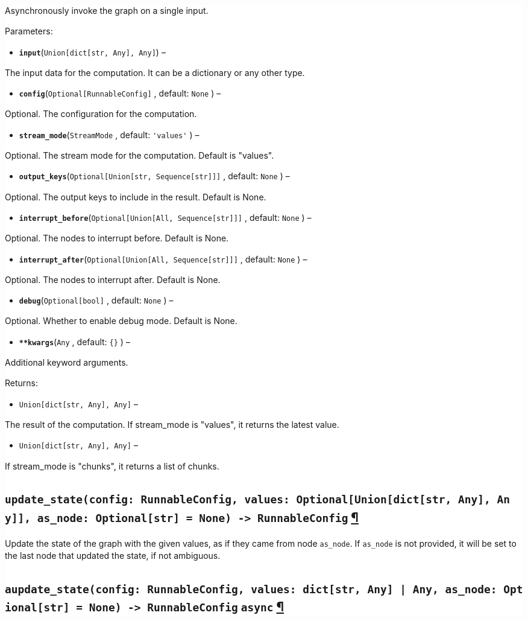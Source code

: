 Asynchronously invoke the graph on a single input.

Parameters:

  * **`input`**(`Union[dict[str, Any], Any]`) – 

The input data for the computation. It can be a dictionary or any other type.

  * **`config`**(`Optional[RunnableConfig]` , default: `None` ) – 

Optional. The configuration for the computation.

  * **`stream_mode`**(`StreamMode` , default: `'values'` ) – 

Optional. The stream mode for the computation. Default is "values".

  * **`output_keys`**(`Optional[Union[str, Sequence[str]]]` , default: `None` ) – 

Optional. The output keys to include in the result. Default is None.

  * **`interrupt_before`**(`Optional[Union[All, Sequence[str]]]` , default: `None` ) – 

Optional. The nodes to interrupt before. Default is None.

  * **`interrupt_after`**(`Optional[Union[All, Sequence[str]]]` , default: `None` ) – 

Optional. The nodes to interrupt after. Default is None.

  * **`debug`**(`Optional[bool]` , default: `None` ) – 

Optional. Whether to enable debug mode. Default is None.

  * **`**kwargs`**(`Any` , default: `{}` ) – 

Additional keyword arguments.




Returns:

  * `Union[dict[str, Any], Any]` – 

The result of the computation. If stream_mode is "values", it returns the latest value.

  * `Union[dict[str, Any], Any]` – 

If stream_mode is "chunks", it returns a list of chunks.




##  `update_state(config: RunnableConfig, values: Optional[Union[dict[str, Any], Any]], as_node: Optional[str] = None) -> RunnableConfig` [¶](https://langchain-ai.github.io/langgraph/reference/pregel/#langgraph.pregel.Pregel.update_state "Permanent link")

Update the state of the graph with the given values, as if they came from node `as_node`. If `as_node` is not provided, it will be set to the last node that updated the state, if not ambiguous.

##  `aupdate_state(config: RunnableConfig, values: dict[str, Any] | Any, as_node: Optional[str] = None) -> RunnableConfig` `async` [¶](https://langchain-ai.github.io/langgraph/reference/pregel/#langgraph.pregel.Pregel.aupdate_state "Permanent link")
